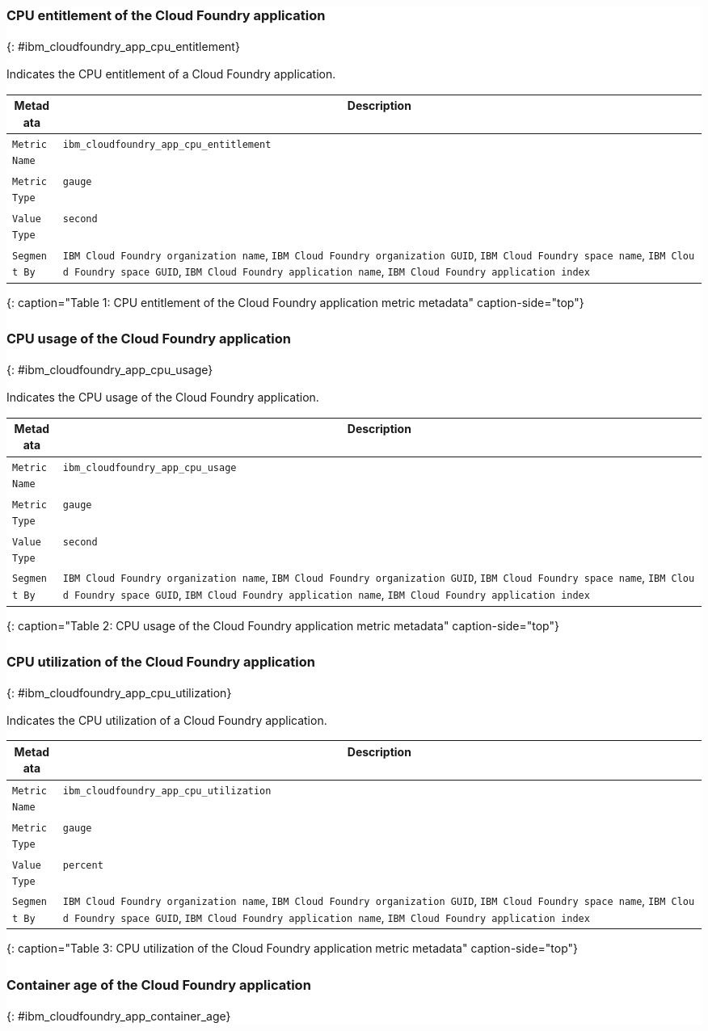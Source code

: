 
### CPU entitlement of the Cloud Foundry application
{: #ibm_cloudfoundry_app_cpu_entitlement}

Indicates the CPU entitlement of a Cloud Foundry application.

| Metadata | Description |
|----------|-------------|
| `Metric Name` | `ibm_cloudfoundry_app_cpu_entitlement`|
| `Metric Type` | `gauge` |
| `Value Type`  | `second` |
| `Segment By` | `IBM Cloud Foundry organization name`, `IBM Cloud Foundry organization GUID`, `IBM Cloud Foundry space name`, `IBM Cloud Foundry space GUID`, `IBM Cloud Foundry application name`, `IBM Cloud Foundry application index` |
{: caption="Table 1: CPU entitlement of the Cloud Foundry application metric metadata" caption-side="top"}

### CPU usage of the Cloud Foundry application
{: #ibm_cloudfoundry_app_cpu_usage}

Indicates the CPU usage of the Cloud Foundry application.

| Metadata | Description |
|----------|-------------|
| `Metric Name` | `ibm_cloudfoundry_app_cpu_usage`|
| `Metric Type` | `gauge` |
| `Value Type`  | `second` |
| `Segment By` | `IBM Cloud Foundry organization name`, `IBM Cloud Foundry organization GUID`, `IBM Cloud Foundry space name`, `IBM Cloud Foundry space GUID`, `IBM Cloud Foundry application name`, `IBM Cloud Foundry application index` |
{: caption="Table 2: CPU usage of the Cloud Foundry application metric metadata" caption-side="top"}


### CPU utilization of the Cloud Foundry application
{: #ibm_cloudfoundry_app_cpu_utilization}

Indicates the CPU utilization of a Cloud Foundry application.

| Metadata | Description |
|----------|-------------|
| `Metric Name` | `ibm_cloudfoundry_app_cpu_utilization`|
| `Metric Type` | `gauge` |
| `Value Type`  | `percent` |
| `Segment By` | `IBM Cloud Foundry organization name`, `IBM Cloud Foundry organization GUID`, `IBM Cloud Foundry space name`, `IBM Cloud Foundry space GUID`, `IBM Cloud Foundry application name`, `IBM Cloud Foundry application index` |
{: caption="Table 3: CPU utilization of the Cloud Foundry application metric metadata" caption-side="top"}

### Container age of the Cloud Foundry application
{: #ibm_cloudfoundry_app_container_age}
